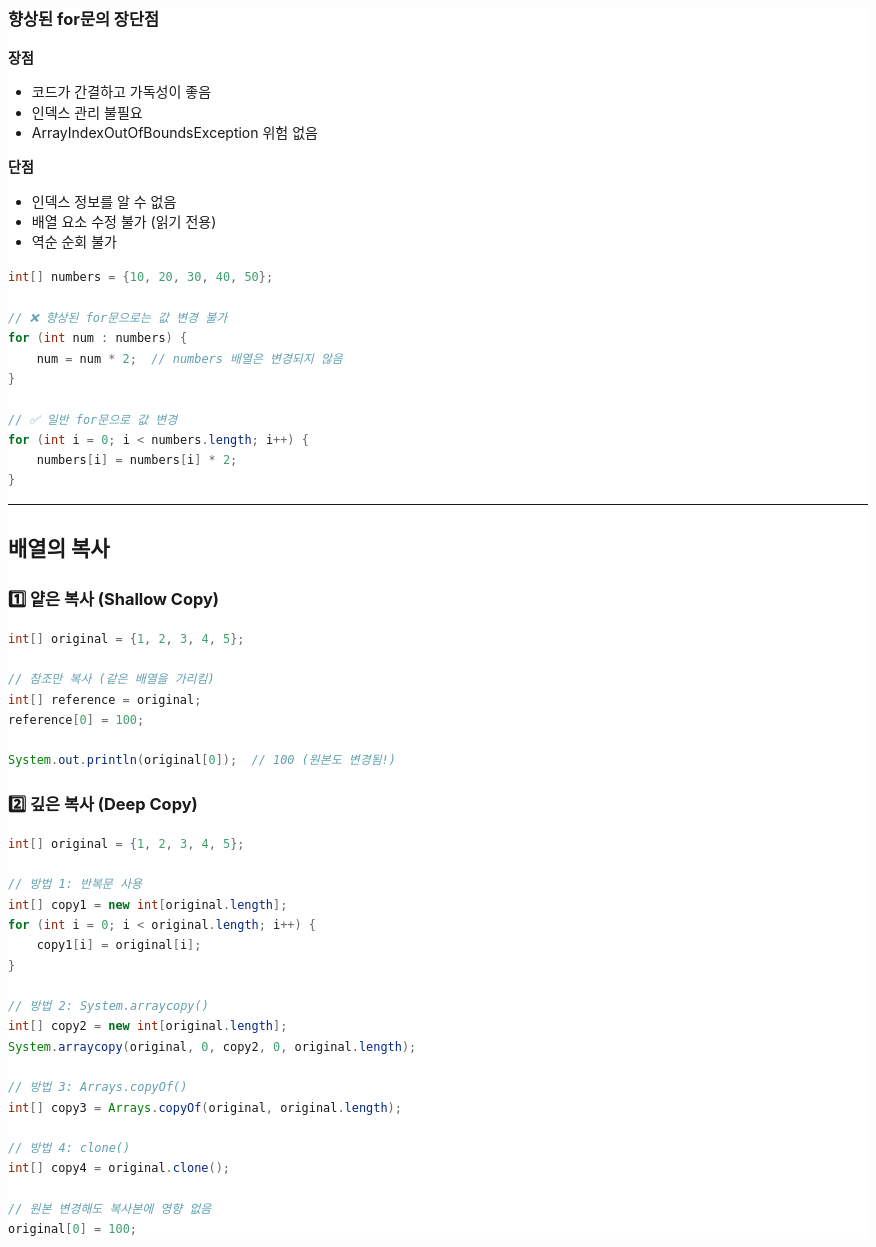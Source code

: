 ### 향상된 for문의 장단점

**장점**
- 코드가 간결하고 가독성이 좋음
- 인덱스 관리 불필요
- ArrayIndexOutOfBoundsException 위험 없음

**단점**
- 인덱스 정보를 알 수 없음
- 배열 요소 수정 불가 (읽기 전용)
- 역순 순회 불가

```java
int[] numbers = {10, 20, 30, 40, 50};

// ❌ 향상된 for문으로는 값 변경 불가
for (int num : numbers) {
    num = num * 2;  // numbers 배열은 변경되지 않음
}

// ✅ 일반 for문으로 값 변경
for (int i = 0; i < numbers.length; i++) {
    numbers[i] = numbers[i] * 2;
}
```

---

## 배열의 복사

### 1️⃣ 얕은 복사 (Shallow Copy)

```java
int[] original = {1, 2, 3, 4, 5};

// 참조만 복사 (같은 배열을 가리킴)
int[] reference = original;
reference[0] = 100;

System.out.println(original[0]);  // 100 (원본도 변경됨!)
```

### 2️⃣ 깊은 복사 (Deep Copy)

```java
int[] original = {1, 2, 3, 4, 5};

// 방법 1: 반복문 사용
int[] copy1 = new int[original.length];
for (int i = 0; i < original.length; i++) {
    copy1[i] = original[i];
}

// 방법 2: System.arraycopy()
int[] copy2 = new int[original.length];
System.arraycopy(original, 0, copy2, 0, original.length);

// 방법 3: Arrays.copyOf()
int[] copy3 = Arrays.copyOf(original, original.length);

// 방법 4: clone()
int[] copy4 = original.clone();

// 원본 변경해도 복사본에 영향 없음
original[0] = 100;
```